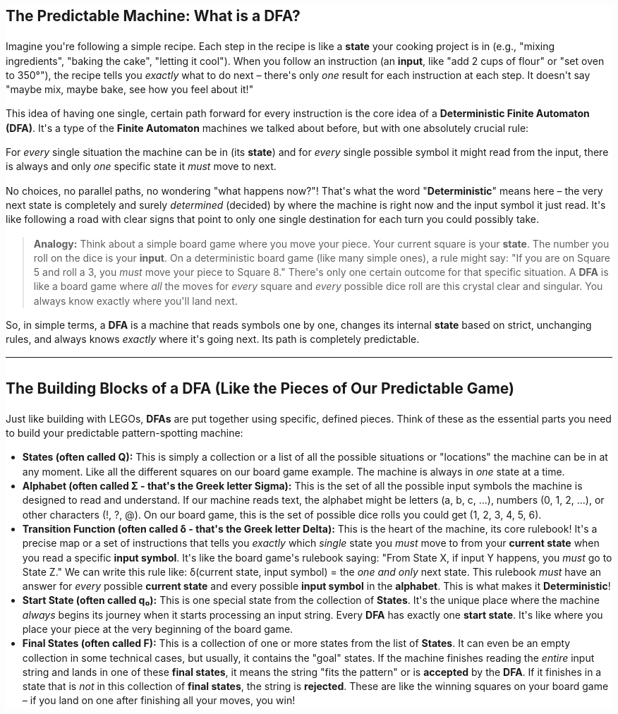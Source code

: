 
## The Predictable Machine: What is a DFA?

Imagine you're following a simple recipe. Each step in the recipe is like a **state** your cooking project is in (e.g., "mixing ingredients", "baking the cake", "letting it cool"). When you follow an instruction (an **input**, like "add 2 cups of flour" or "set oven to 350°"), the recipe tells you *exactly* what to do next – there's only *one* result for each instruction at each step. It doesn't say "maybe mix, maybe bake, see how you feel about it!"

This idea of having one single, certain path forward for every instruction is the core idea of a **Deterministic Finite Automaton (DFA)**. It's a type of the **Finite Automaton** machines we talked about before, but with one absolutely crucial rule:

For *every* single situation the machine can be in (its **state**) and for *every* single possible symbol it might read from the input, there is always and only *one* specific state it *must* move to next.

No choices, no parallel paths, no wondering "what happens now?"! That's what the word "**Deterministic**" means here – the very next state is completely and surely *determined* (decided) by where the machine is right now and the input symbol it just read. It's like following a road with clear signs that point to only one single destination for each turn you could possibly take.

> **Analogy:** Think about a simple board game where you move your piece. Your current square is your **state**. The number you roll on the dice is your **input**. On a deterministic board game (like many simple ones), a rule might say: "If you are on Square 5 and roll a 3, you *must* move your piece to Square 8." There's only one certain outcome for that specific situation. A **DFA** is like a board game where *all* the moves for *every* square and *every* possible dice roll are this crystal clear and singular. You always know exactly where you'll land next.

So, in simple terms, a **DFA** is a machine that reads symbols one by one, changes its internal **state** based on strict, unchanging rules, and always knows *exactly* where it's going next. Its path is completely predictable.

---

## The Building Blocks of a DFA (Like the Pieces of Our Predictable Game)

Just like building with LEGOs, **DFAs** are put together using specific, defined pieces. Think of these as the essential parts you need to build your predictable pattern-spotting machine:

*   **States (often called Q):** This is simply a collection or a list of all the possible situations or "locations" the machine can be in at any moment. Like all the different squares on our board game example. The machine is always in *one* state at a time.
*   **Alphabet (often called Σ - that's the Greek letter Sigma):** This is the set of all the possible input symbols the machine is designed to read and understand. If our machine reads text, the alphabet might be letters (a, b, c, ...), numbers (0, 1, 2, ...), or other characters (!, ?, @). On our board game, this is the set of possible dice rolls you could get (1, 2, 3, 4, 5, 6).
*   **Transition Function (often called δ - that's the Greek letter Delta):** This is the heart of the machine, its core rulebook! It's a precise map or a set of instructions that tells you *exactly* which *single* state you *must* move to from your **current state** when you read a specific **input symbol**. It's like the board game's rulebook saying: "From State X, if input Y happens, you *must* go to State Z." We can write this rule like: δ(current state, input symbol) = the *one and only* next state. This rulebook *must* have an answer for *every* possible **current state** and every possible **input symbol** in the **alphabet**. This is what makes it **Deterministic**!
*   **Start State (often called q₀):** This is one special state from the collection of **States**. It's the unique place where the machine *always* begins its journey when it starts processing an input string. Every **DFA** has exactly one **start state**. It's like where you place your piece at the very beginning of the board game.
*   **Final States (often called F):** This is a collection of one or more states from the list of **States**. It can even be an empty collection in some technical cases, but usually, it contains the "goal" states. If the machine finishes reading the *entire* input string and lands in one of these **final states**, it means the string "fits the pattern" or is **accepted** by the **DFA**. If it finishes in a state that is *not* in this collection of **final states**, the string is **rejected**. These are like the winning squares on your board game – if you land on one after finishing all your moves, you win!
